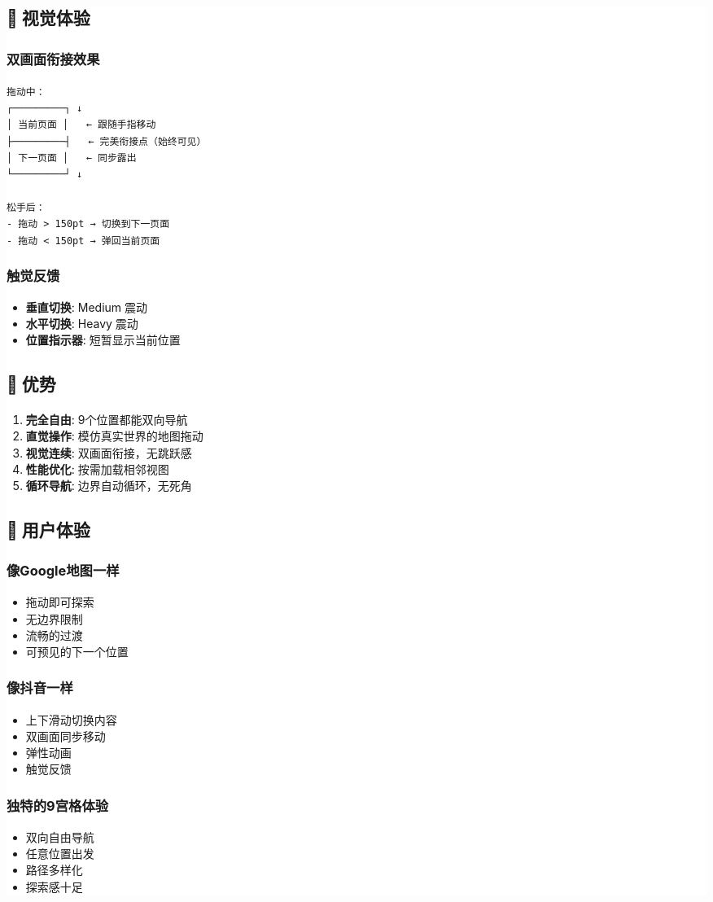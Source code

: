## 🎨 视觉体验

### 双画面衔接效果
```
拖动中：
┌─────────┐ ↓ 
│ 当前页面 │   ← 跟随手指移动
├─────────┤   ← 完美衔接点（始终可见）
│ 下一页面 │   ← 同步露出
└─────────┘ ↓

松手后：
- 拖动 > 150pt → 切换到下一页面
- 拖动 < 150pt → 弹回当前页面
```

### 触觉反馈
- **垂直切换**: Medium 震动
- **水平切换**: Heavy 震动
- **位置指示器**: 短暂显示当前位置

## 🚀 优势

1. **完全自由**: 9个位置都能双向导航
2. **直觉操作**: 模仿真实世界的地图拖动
3. **视觉连续**: 双画面衔接，无跳跃感
4. **性能优化**: 按需加载相邻视图
5. **循环导航**: 边界自动循环，无死角

## 🎯 用户体验

### 像Google地图一样
- 拖动即可探索
- 无边界限制
- 流畅的过渡
- 可预见的下一个位置

### 像抖音一样
- 上下滑动切换内容
- 双画面同步移动
- 弹性动画
- 触觉反馈

### 独特的9宫格体验
- 双向自由导航
- 任意位置出发
- 路径多样化
- 探索感十足
